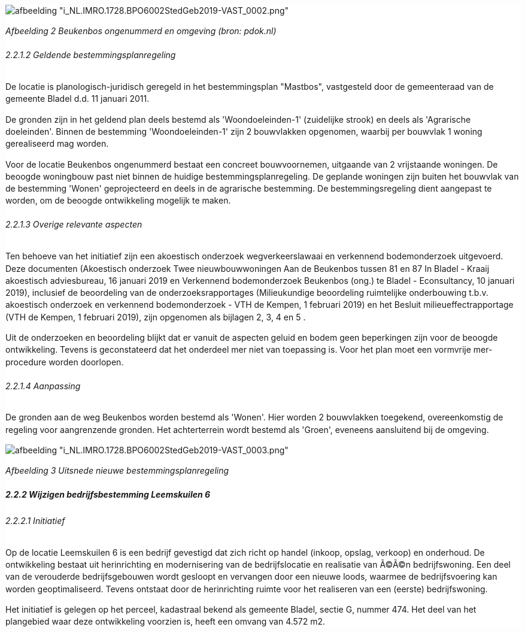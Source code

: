 ![afbeelding "i_NL.IMRO.1728.BPO6002StedGeb2019-VAST_0002.png"](i_NL.IMRO.1728.BPO6002StedGeb2019-VAST_0002.png)

*Afbeelding 2 Beukenbos ongenummerd en omgeving (bron: pdok.nl)*

###### 2\.2\.1\.2 Geldende bestemmingsplanregeling

De locatie is planologisch\-juridisch geregeld in het bestemmingsplan "Mastbos", vastgesteld door de gemeenteraad van de gemeente Bladel d.d. 11 januari 2011\.

De gronden zijn in het geldend plan deels bestemd als 'Woondoeleinden\-1' (zuidelijke strook) en deels als 'Agrarische doeleinden'. Binnen de bestemming 'Woondoeleinden\-1' zijn 2 bouwvlakken opgenomen, waarbij per bouwvlak 1 woning gerealiseerd mag worden.

Voor de locatie Beukenbos ongenummerd bestaat een concreet bouwvoornemen, uitgaande van 2 vrijstaande woningen. De beoogde woningbouw past niet binnen de huidige bestemmingsplanregeling. De geplande woningen zijn buiten het bouwvlak van de bestemming 'Wonen' geprojecteerd en deels in de agrarische bestemming. De bestemmingsregeling dient aangepast te worden, om de beoogde ontwikkeling mogelijk te maken.

###### 2\.2\.1\.3 Overige relevante aspecten

Ten behoeve van het initiatief zijn een akoestisch onderzoek wegverkeerslawaai en verkennend bodemonderzoek uitgevoerd. Deze documenten (Akoestisch onderzoek Twee nieuwbouwwoningen Aan de Beukenbos tussen 81 en 87 In Bladel \- Kraaij akoestisch adviesbureau, 16 januari 2019 en Verkennend bodemonderzoek Beukenbos (ong.) te Bladel \- Econsultancy, 10 januari 2019\), inclusief de beoordeling van de onderzoeksrapportages (Milieukundige beoordeling ruimtelijke onderbouwing t.b.v. akoestisch onderzoek en verkennend bodemonderzoek \- VTH de Kempen, 1 februari 2019\) en het Besluit milieueffectrapportage (VTH de Kempen, 1 februari 2019\), zijn opgenomen als bijlagen 2, 3, 4 en 5 .

Uit de onderzoeken en beoordeling blijkt dat er vanuit de aspecten geluid en bodem geen beperkingen zijn voor de beoogde ontwikkeling. Tevens is geconstateerd dat het onderdeel mer niet van toepassing is. Voor het plan moet een vormvrije mer\-procedure worden doorlopen.

###### 2\.2\.1\.4 Aanpassing

De gronden aan de weg Beukenbos worden bestemd als 'Wonen'. Hier worden 2 bouwvlakken toegekend, overeenkomstig de regeling voor aangrenzende gronden. Het achterterrein wordt bestemd als 'Groen', eveneens aansluitend bij de omgeving.

![afbeelding "i_NL.IMRO.1728.BPO6002StedGeb2019-VAST_0003.png"](i_NL.IMRO.1728.BPO6002StedGeb2019-VAST_0003.png)

*Afbeelding 3 Uitsnede nieuwe bestemmingsplanregeling*

##### 2\.2\.2 Wijzigen bedrijfsbestemming Leemskuilen 6

###### 2\.2\.2\.1 Initiatief

Op de locatie Leemskuilen 6 is een bedrijf gevestigd dat zich richt op handel (inkoop, opslag, verkoop) en onderhoud. De ontwikkeling bestaat uit herinrichting en modernisering van de bedrijfslocatie en realisatie van Ã©Ã©n bedrijfswoning. Een deel van de verouderde bedrijfsgebouwen wordt gesloopt en vervangen door een nieuwe loods, waarmee de bedrijfsvoering kan worden geoptimaliseerd. Tevens ontstaat door de herinrichting ruimte voor het realiseren van een (eerste) bedrijfswoning.

Het initiatief is gelegen op het perceel, kadastraal bekend als gemeente Bladel, sectie G, nummer 474\. Het deel van het plangebied waar deze ontwikkeling voorzien is, heeft een omvang van 4\.572 m2.
